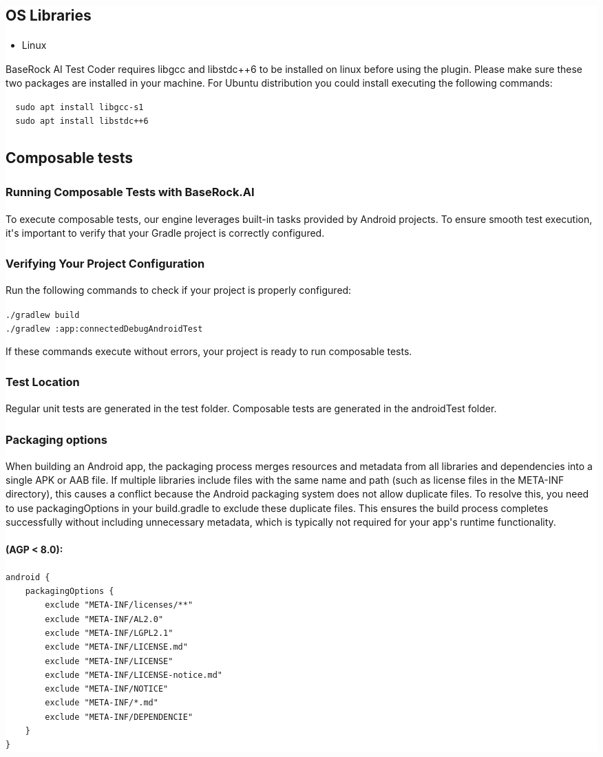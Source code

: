 ## OS Libraries

- Linux

BaseRock AI Test Coder requires libgcc and libstdc++6 to be installed on linux before using the plugin. Please make sure these two packages are installed in your machine. For Ubuntu distribution you could install executing the following commands: 
 ``` 
   sudo apt install libgcc-s1
   sudo apt install libstdc++6
 ```

## Composable tests

### Running Composable Tests with BaseRock.AI

To execute composable tests, our engine leverages built-in tasks provided by Android projects. To ensure smooth test execution, it's important to verify that your Gradle project is correctly configured.

### Verifying Your Project Configuration

Run the following commands to check if your project is properly configured:

 ``` 
./gradlew build
./gradlew :app:connectedDebugAndroidTest
 ``` 

If these commands execute without errors, your project is ready to run composable tests.

### Test Location

Regular unit tests are generated in the test folder. Composable tests are generated in the androidTest folder.

### Packaging options

When building an Android app, the packaging process merges resources and metadata from all libraries and dependencies into a single APK or AAB file. If multiple libraries include files with the same name and path (such as license files in the META-INF directory), this causes a conflict because the Android packaging system does not allow duplicate files. To resolve this, you need to use packagingOptions in your build.gradle to exclude these duplicate files. This ensures the build process completes successfully without including unnecessary metadata, which is typically not required for your app's runtime functionality.

#### (AGP < 8.0):

``` 
android {
    packagingOptions {
        exclude "META-INF/licenses/**"
        exclude "META-INF/AL2.0"
        exclude "META-INF/LGPL2.1"
        exclude "META-INF/LICENSE.md"
        exclude "META-INF/LICENSE"
        exclude "META-INF/LICENSE-notice.md"
        exclude "META-INF/NOTICE"
        exclude "META-INF/*.md"
        exclude "META-INF/DEPENDENCIE"
    }
}

``` 
